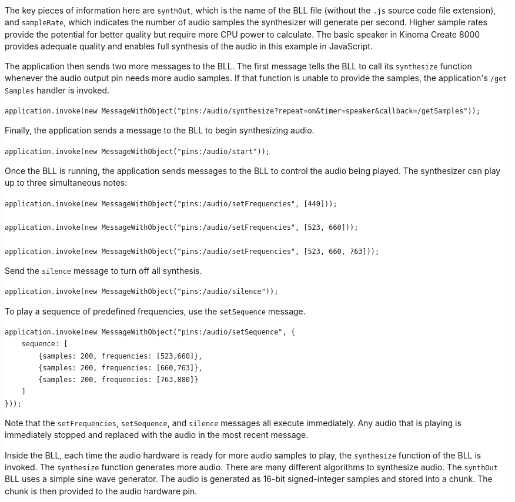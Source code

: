 The key pieces of information here are `synthOut`, which is the name of the BLL file (without the `.js` source code file extension), and `sampleRate`, which indicates the number of audio samples the synthesizer will generate per second. Higher sample rates provide the potential for better quality but require more CPU power to calculate. The basic speaker in Kinoma Create 8000 provides adequate quality and enables full synthesis of the audio in this example in JavaScript.

The application then sends two more messages to the BLL. The first message tells the BLL to call its `synthesize` function whenever the audio output pin needs more audio samples. If that function is unable to provide the samples, the application's `/getSamples` handler is invoked.

```
application.invoke(new MessageWithObject("pins:/audio/synthesize?repeat=on&timer=speaker&callback=/getSamples"));
```

Finally, the application sends a message to the BLL to begin synthesizing audio.

```
application.invoke(new MessageWithObject("pins:/audio/start"));
```
	
Once the BLL is running, the application sends messages to the BLL to control the audio being played. The synthesizer can play up to three simultaneous notes:

```
application.invoke(new MessageWithObject("pins:/audio/setFrequencies", [440]));

application.invoke(new MessageWithObject("pins:/audio/setFrequencies", [523, 660]));

application.invoke(new MessageWithObject("pins:/audio/setFrequencies", [523, 660, 763]));
```
	
Send the `silence` message to turn off all synthesis.

```
application.invoke(new MessageWithObject("pins:/audio/silence"));
```
	
To play a sequence of predefined frequencies, use the `setSequence` message.

```
application.invoke(new MessageWithObject("pins:/audio/setSequence", {
	sequence: [
		{samples: 200, frequencies: [523,660]},
		{samples: 200, frequencies: [660,763]},
		{samples: 200, frequencies: [763,880]}
	]
}));
```

Note that the `setFrequencies`, `setSequence`, and `silence` messages all execute immediately. Any audio that is playing is immediately stopped and replaced with the audio in the most recent message.

Inside the BLL, each time the audio hardware is ready for more audio samples to play, the `synthesize` function of the BLL is invoked. The `synthesize` function generates more audio. There are many different algorithms to synthesize audio. The `synthOut` BLL uses a simple sine wave generator. The audio is generated as 16-bit signed-integer samples and stored into a chunk. The chunk is then provided to the audio hardware pin.
